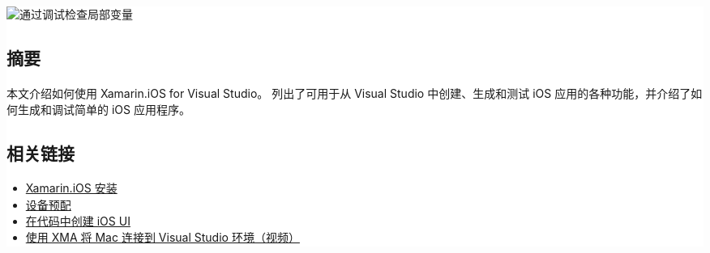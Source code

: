![](introduction-to-xamarin-ios-for-visual-studio-images/image20.png "通过调试检查局部变量")

## <a name="summary"></a>摘要

本文介绍如何使用 Xamarin.iOS for Visual Studio。 列出了可用于从 Visual Studio 中创建、生成和测试 iOS 应用的各种功能，并介绍了如何生成和调试简单的 iOS 应用程序。

## <a name="related-links"></a>相关链接

- [Xamarin.iOS 安装](~/ios/get-started/installation/windows/index.md)
- [设备预配](~/ios/get-started/installation/device-provisioning/index.md)
- [在代码中创建 iOS UI](~/ios/app-fundamentals/ios-code-only.md)
- [使用 XMA 将 Mac 连接到 Visual Studio 环境（视频）](https://university.xamarin.com/lightninglectures/xamarin-mac-agent)
